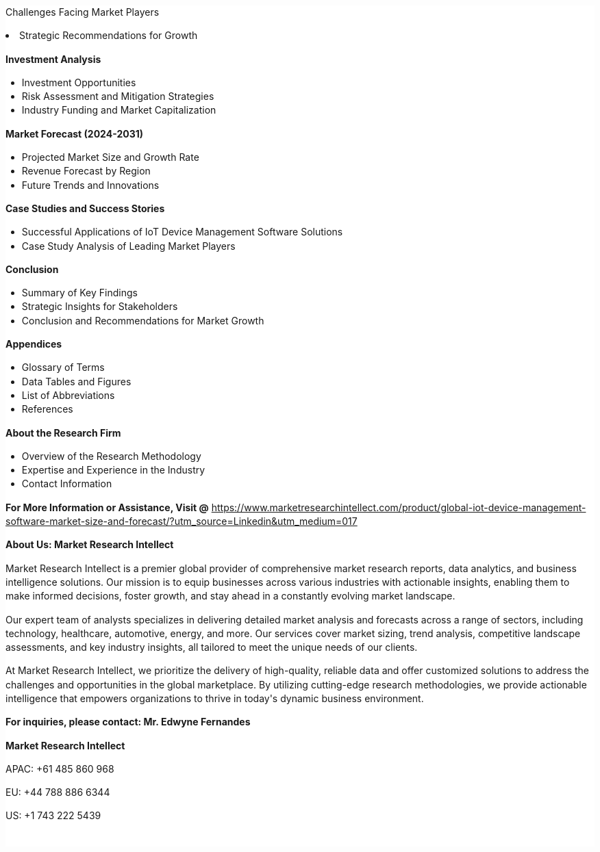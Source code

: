 Challenges Facing Market Players</li><li>Strategic Recommendations for Growth</li></ul><p><strong>Investment Analysis</strong></p><ul><li>Investment Opportunities</li><li>Risk Assessment and Mitigation Strategies</li><li>Industry Funding and Market Capitalization</li></ul><p><strong>Market Forecast (2024-2031)</strong></p><ul><li>Projected Market Size and Growth Rate</li><li>Revenue Forecast by Region</li><li>Future Trends and Innovations</li></ul><p><strong>Case Studies and Success Stories</strong></p><ul><li>Successful Applications of IoT Device Management Software Solutions</li><li>Case Study Analysis of Leading Market Players</li></ul><p><strong>Conclusion</strong></p><ul><li>Summary of Key Findings</li><li>Strategic Insights for Stakeholders</li><li>Conclusion and Recommendations for Market Growth</li></ul><p><strong>Appendices</strong></p><ul><li>Glossary of Terms</li><li>Data Tables and Figures</li><li>List of Abbreviations</li><li>References</li></ul><p><strong>About the Research Firm</strong></p><ul><li>Overview of the Research Methodology</li><li>Expertise and Experience in the Industry</li><li>Contact Information</li></ul></div><div class="article-main__content" data-test-id="publishing-text-block"><p><span class="font-[700]"><strong>For More Information or Assistance, Visit @</strong>&nbsp;<a href="https://www.marketresearchintellect.com/product/global-iot-device-management-software-market-size-and-forecast/?utm_source=Linkedin&utm_medium=017">https://www.marketresearchintellect.com/product/global-iot-device-management-software-market-size-and-forecast/?utm_source=Linkedin&utm_medium=017</a></span></p><p><strong>About Us: Market Research Intellect</strong></p><p>Market Research Intellect is a premier global provider of comprehensive market research reports, data analytics, and business intelligence solutions. Our mission is to equip businesses across various industries with actionable insights, enabling them to make informed decisions, foster growth, and stay ahead in a constantly evolving market landscape.</p><p>Our expert team of analysts specializes in delivering detailed market analysis and forecasts across a range of sectors, including technology, healthcare, automotive, energy, and more. Our services cover market sizing, trend analysis, competitive landscape assessments, and key industry insights, all tailored to meet the unique needs of our clients.</p><p>At Market Research Intellect, we prioritize the delivery of high-quality, reliable data and offer customized solutions to address the challenges and opportunities in the global marketplace. By utilizing cutting-edge research methodologies, we provide actionable intelligence that empowers organizations to thrive in today's dynamic business environment.</p><p><strong>For inquiries, please contact: Mr. Edwyne Fernandes</strong></p><p><strong>Market Research Intellect</strong></p><p>APAC: +61 485 860 968</p><p>EU: +44 788 886 6344</p><p>US: +1 743 222 5439</p></div><div class="article-main__content" data-test-id="publishing-text-block">&nbsp;</div>
